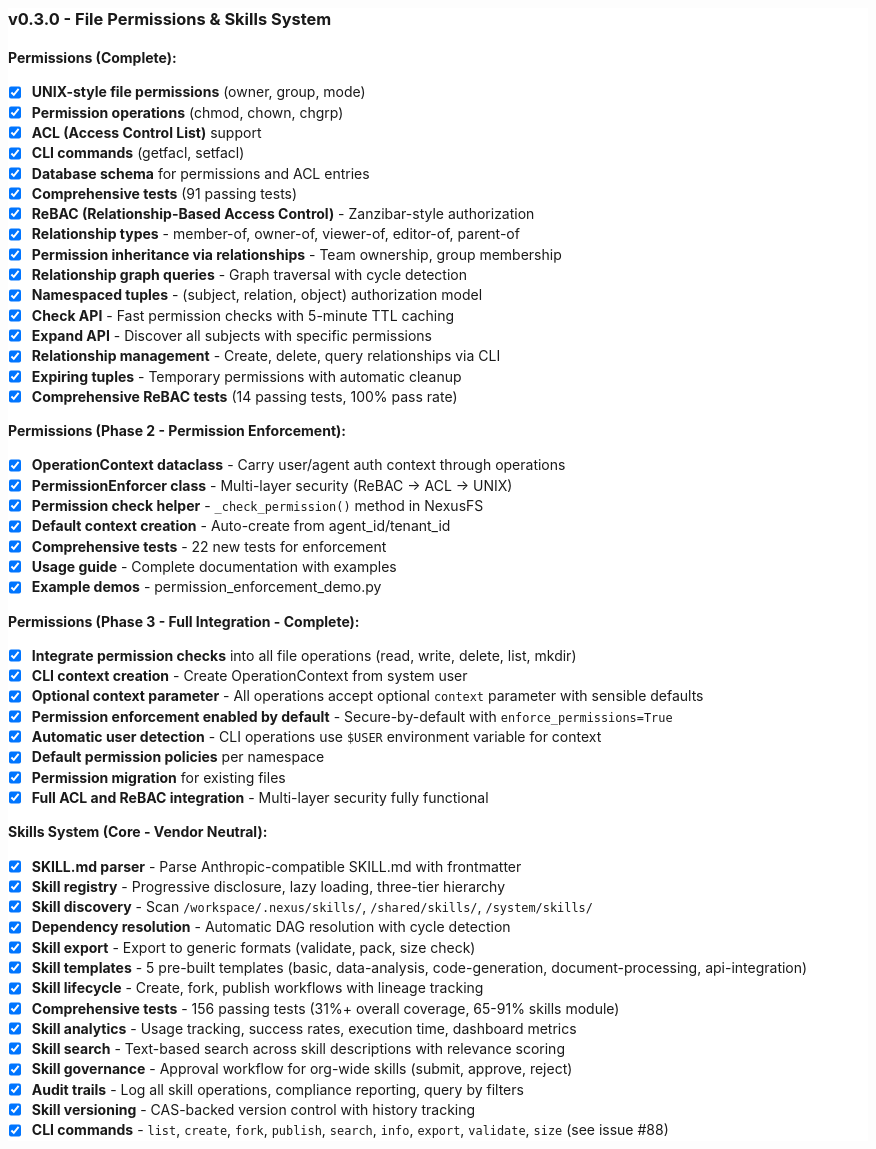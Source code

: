 ### v0.3.0 - File Permissions & Skills System

**Permissions (Complete):**
- [x] **UNIX-style file permissions** (owner, group, mode)
- [x] **Permission operations** (chmod, chown, chgrp)
- [x] **ACL (Access Control List)** support
- [x] **CLI commands** (getfacl, setfacl)
- [x] **Database schema** for permissions and ACL entries
- [x] **Comprehensive tests** (91 passing tests)
- [x] **ReBAC (Relationship-Based Access Control)** - Zanzibar-style authorization
- [x] **Relationship types** - member-of, owner-of, viewer-of, editor-of, parent-of
- [x] **Permission inheritance via relationships** - Team ownership, group membership
- [x] **Relationship graph queries** - Graph traversal with cycle detection
- [x] **Namespaced tuples** - (subject, relation, object) authorization model
- [x] **Check API** - Fast permission checks with 5-minute TTL caching
- [x] **Expand API** - Discover all subjects with specific permissions
- [x] **Relationship management** - Create, delete, query relationships via CLI
- [x] **Expiring tuples** - Temporary permissions with automatic cleanup
- [x] **Comprehensive ReBAC tests** (14 passing tests, 100% pass rate)

**Permissions (Phase 2 - Permission Enforcement):**
- [x] **OperationContext dataclass** - Carry user/agent auth context through operations
- [x] **PermissionEnforcer class** - Multi-layer security (ReBAC → ACL → UNIX)
- [x] **Permission check helper** - `_check_permission()` method in NexusFS
- [x] **Default context creation** - Auto-create from agent_id/tenant_id
- [x] **Comprehensive tests** - 22 new tests for enforcement
- [x] **Usage guide** - Complete documentation with examples
- [x] **Example demos** - permission_enforcement_demo.py

**Permissions (Phase 3 - Full Integration - Complete):**
- [x] **Integrate permission checks** into all file operations (read, write, delete, list, mkdir)
- [x] **CLI context creation** - Create OperationContext from system user
- [x] **Optional context parameter** - All operations accept optional `context` parameter with sensible defaults
- [x] **Permission enforcement enabled by default** - Secure-by-default with `enforce_permissions=True`
- [x] **Automatic user detection** - CLI operations use `$USER` environment variable for context
- [x] **Default permission policies** per namespace
- [x] **Permission migration** for existing files
- [x] **Full ACL and ReBAC integration** - Multi-layer security fully functional

**Skills System (Core - Vendor Neutral):**
- [x] **SKILL.md parser** - Parse Anthropic-compatible SKILL.md with frontmatter
- [x] **Skill registry** - Progressive disclosure, lazy loading, three-tier hierarchy
- [x] **Skill discovery** - Scan `/workspace/.nexus/skills/`, `/shared/skills/`, `/system/skills/`
- [x] **Dependency resolution** - Automatic DAG resolution with cycle detection
- [x] **Skill export** - Export to generic formats (validate, pack, size check)
- [x] **Skill templates** - 5 pre-built templates (basic, data-analysis, code-generation, document-processing, api-integration)
- [x] **Skill lifecycle** - Create, fork, publish workflows with lineage tracking
- [x] **Comprehensive tests** - 156 passing tests (31%+ overall coverage, 65-91% skills module)
- [x] **Skill analytics** - Usage tracking, success rates, execution time, dashboard metrics
- [x] **Skill search** - Text-based search across skill descriptions with relevance scoring
- [x] **Skill governance** - Approval workflow for org-wide skills (submit, approve, reject)
- [x] **Audit trails** - Log all skill operations, compliance reporting, query by filters
- [x] **Skill versioning** - CAS-backed version control with history tracking
- [x] **CLI commands** - `list`, `create`, `fork`, `publish`, `search`, `info`, `export`, `validate`, `size` (see issue #88)
